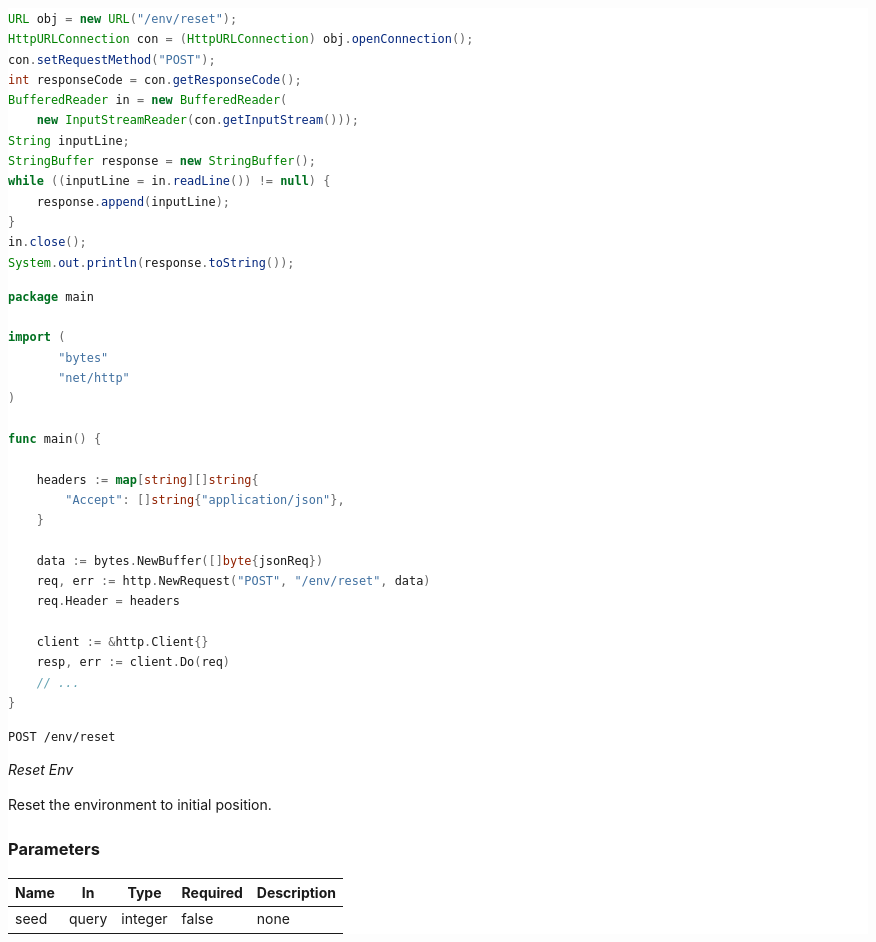 ```java
URL obj = new URL("/env/reset");
HttpURLConnection con = (HttpURLConnection) obj.openConnection();
con.setRequestMethod("POST");
int responseCode = con.getResponseCode();
BufferedReader in = new BufferedReader(
    new InputStreamReader(con.getInputStream()));
String inputLine;
StringBuffer response = new StringBuffer();
while ((inputLine = in.readLine()) != null) {
    response.append(inputLine);
}
in.close();
System.out.println(response.toString());

```

```go
package main

import (
       "bytes"
       "net/http"
)

func main() {

    headers := map[string][]string{
        "Accept": []string{"application/json"},
    }

    data := bytes.NewBuffer([]byte{jsonReq})
    req, err := http.NewRequest("POST", "/env/reset", data)
    req.Header = headers

    client := &http.Client{}
    resp, err := client.Do(req)
    // ...
}

```

`POST /env/reset`

*Reset Env*

Reset the environment to initial position.

<h3 id="reset_env_env_reset_post-parameters">Parameters</h3>

|Name|In|Type|Required|Description|
|---|---|---|---|---|
|seed|query|integer|false|none|

